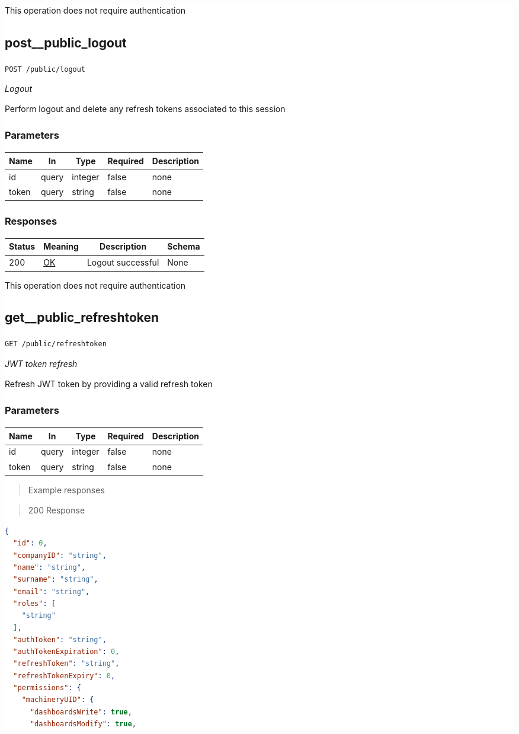<aside class="success">
This operation does not require authentication
</aside>

## post__public_logout

`POST /public/logout`

*Logout*

Perform logout and delete any refresh tokens associated to this session

<h3 id="post__public_logout-parameters">Parameters</h3>

| Name  | In    | Type    | Required | Description |
|-------|-------|---------|----------|-------------|
| id    | query | integer | false    | none        |
| token | query | string  | false    | none        |

<h3 id="post__public_logout-responses">Responses</h3>

| Status | Meaning                                                 | Description       | Schema |
|--------|---------------------------------------------------------|-------------------|--------|
| 200    | [OK](https://tools.ietf.org/html/rfc7231#section-6.3.1) | Logout successful | None   |

<aside class="success">
This operation does not require authentication
</aside>

## get__public_refreshtoken

`GET /public/refreshtoken`

*JWT token refresh*

Refresh JWT token by providing a valid refresh token

<h3 id="get__public_refreshtoken-parameters">Parameters</h3>

| Name  | In    | Type    | Required | Description |
|-------|-------|---------|----------|-------------|
| id    | query | integer | false    | none        |
| token | query | string  | false    | none        |

> Example responses

> 200 Response

```json
{
  "id": 0,
  "companyID": "string",
  "name": "string",
  "surname": "string",
  "email": "string",
  "roles": [
    "string"
  ],
  "authToken": "string",
  "authTokenExpiration": 0,
  "refreshToken": "string",
  "refreshTokenExpiry": 0,
  "permissions": {
    "machineryUID": {
      "dashboardsWrite": true,
      "dashboardsModify": true,
```